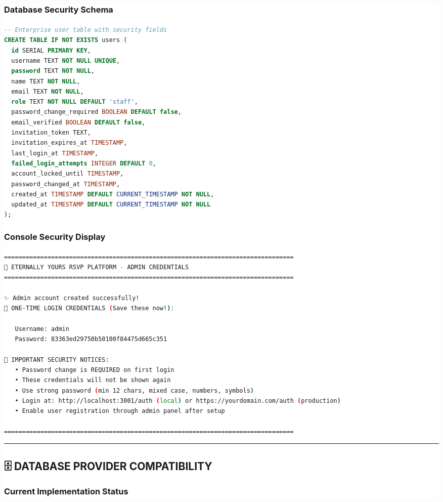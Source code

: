 
### **Database Security Schema**
```sql
-- Enterprise user table with security fields
CREATE TABLE IF NOT EXISTS users (
  id SERIAL PRIMARY KEY,
  username TEXT NOT NULL UNIQUE,
  password TEXT NOT NULL,
  name TEXT NOT NULL,
  email TEXT NOT NULL,
  role TEXT NOT NULL DEFAULT 'staff',
  password_change_required BOOLEAN DEFAULT false,
  email_verified BOOLEAN DEFAULT false,
  invitation_token TEXT,
  invitation_expires_at TIMESTAMP,
  last_login_at TIMESTAMP,
  failed_login_attempts INTEGER DEFAULT 0,
  account_locked_until TIMESTAMP,
  password_changed_at TIMESTAMP,
  created_at TIMESTAMP DEFAULT CURRENT_TIMESTAMP NOT NULL,
  updated_at TIMESTAMP DEFAULT CURRENT_TIMESTAMP NOT NULL
);
```

### **Console Security Display**
```bash
================================================================================
🔐 ETERNALLY YOURS RSVP PLATFORM - ADMIN CREDENTIALS
================================================================================

✨ Admin account created successfully!
🔑 ONE-TIME LOGIN CREDENTIALS (Save these now!):

   Username: admin
   Password: 83363ed29750b50100f84475d665c351

🚨 IMPORTANT SECURITY NOTICES:
   • Password change is REQUIRED on first login
   • These credentials will not be shown again
   • Use strong password (min 12 chars, mixed case, numbers, symbols)
   • Login at: http://localhost:3001/auth (local) or https://yourdomain.com/auth (production)
   • Enable user registration through admin panel after setup

================================================================================
```

---

## 🗄️ **DATABASE PROVIDER COMPATIBILITY**

### **Current Implementation Status**

